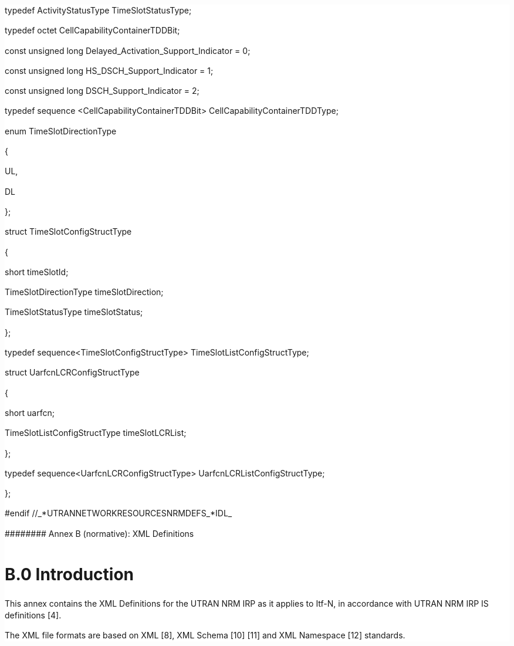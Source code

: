 typedef ActivityStatusType TimeSlotStatusType;

typedef octet CellCapabilityContainerTDDBit;

const unsigned long Delayed\_Activation\_Support\_Indicator = 0;

const unsigned long HS\_DSCH\_Support\_Indicator = 1;

const unsigned long DSCH\_Support\_Indicator = 2;

typedef sequence \<CellCapabilityContainerTDDBit\>
CellCapabilityContainerTDDType;

enum TimeSlotDirectionType

{

UL,

DL

};

struct TimeSlotConfigStructType

{

short timeSlotId;

TimeSlotDirectionType timeSlotDirection;

TimeSlotStatusType timeSlotStatus;

};

typedef sequence\<TimeSlotConfigStructType\>
TimeSlotListConfigStructType;

struct UarfcnLCRConfigStructType

{

short uarfcn;

TimeSlotListConfigStructType timeSlotLCRList;

};

typedef sequence\<UarfcnLCRConfigStructType\>
UarfcnLCRListConfigStructType;

};

\#endif //\_*UTRANNETWORKRESOURCESNRMDEFS\_*IDL\_

######## Annex B (normative): XML Definitions

B.0 Introduction
================

This annex contains the XML Definitions for the UTRAN NRM IRP as it
applies to Itf-N, in accordance with UTRAN NRM IRP IS definitions \[4\].

The XML file formats are based on XML \[8\], XML Schema \[10\] \[11\]
and XML Namespace \[12\] standards.

